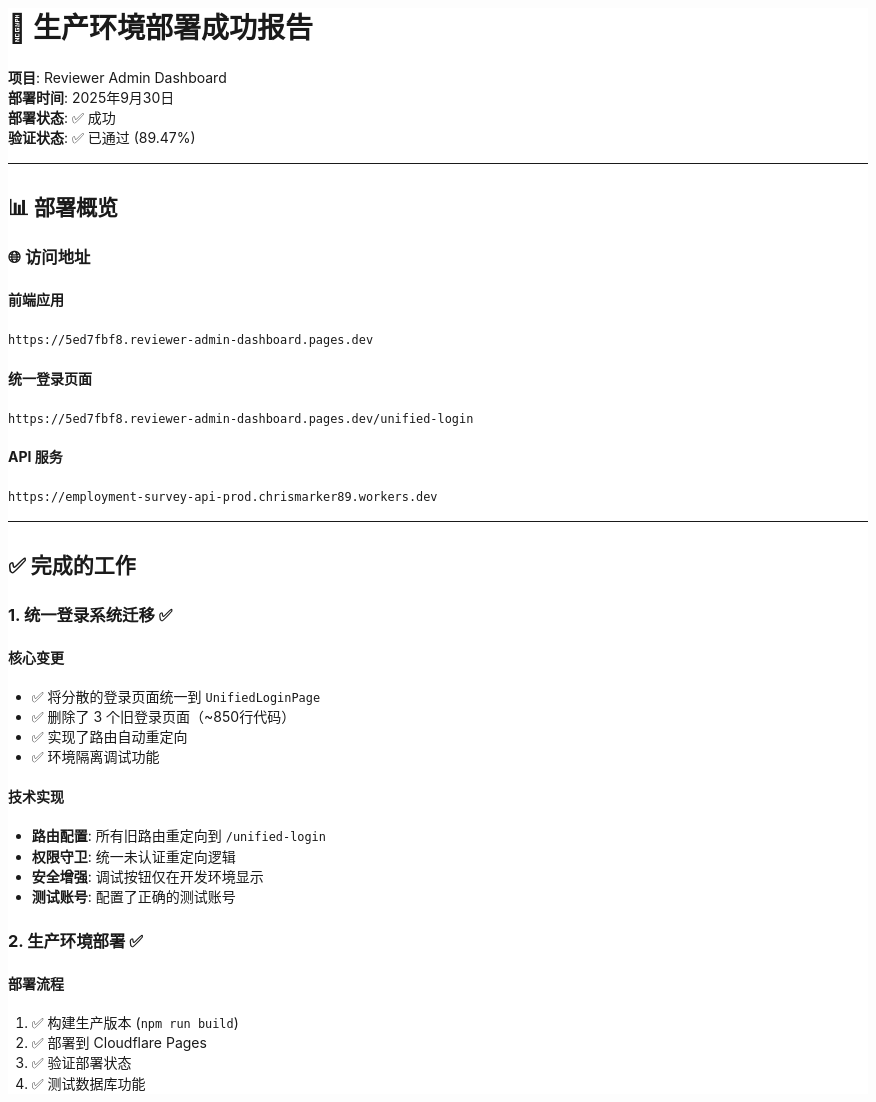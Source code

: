 # 🎉 生产环境部署成功报告

**项目**: Reviewer Admin Dashboard  
**部署时间**: 2025年9月30日  
**部署状态**: ✅ 成功  
**验证状态**: ✅ 已通过 (89.47%)

---

## 📊 部署概览

### 🌐 访问地址

#### 前端应用
```
https://5ed7fbf8.reviewer-admin-dashboard.pages.dev
```

#### 统一登录页面
```
https://5ed7fbf8.reviewer-admin-dashboard.pages.dev/unified-login
```

#### API 服务
```
https://employment-survey-api-prod.chrismarker89.workers.dev
```

---

## ✅ 完成的工作

### 1. 统一登录系统迁移 ✅

#### 核心变更
- ✅ 将分散的登录页面统一到 `UnifiedLoginPage`
- ✅ 删除了 3 个旧登录页面（~850行代码）
- ✅ 实现了路由自动重定向
- ✅ 环境隔离调试功能

#### 技术实现
- **路由配置**: 所有旧路由重定向到 `/unified-login`
- **权限守卫**: 统一未认证重定向逻辑
- **安全增强**: 调试按钮仅在开发环境显示
- **测试账号**: 配置了正确的测试账号

### 2. 生产环境部署 ✅

#### 部署流程
1. ✅ 构建生产版本 (`npm run build`)
2. ✅ 部署到 Cloudflare Pages
3. ✅ 验证部署状态
4. ✅ 测试数据库功能
